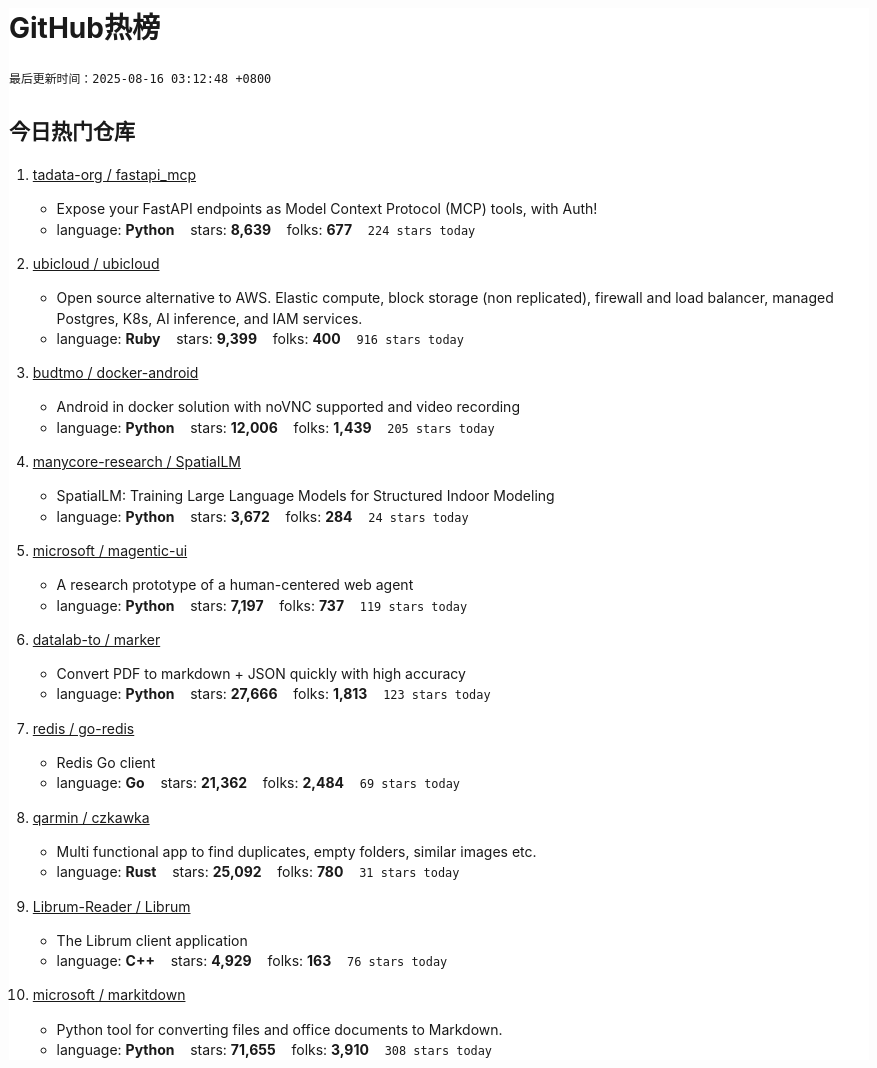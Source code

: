 # GitHub热榜

`最后更新时间：2025-08-16 03:12:48 +0800`

## 今日热门仓库

1. [tadata-org / fastapi_mcp](https://github.com/tadata-org/fastapi_mcp)
    - Expose your FastAPI endpoints as Model Context Protocol (MCP) tools, with Auth!
    - language: **Python** &nbsp;&nbsp; stars: **8,639** &nbsp;&nbsp; folks: **677**  &nbsp;&nbsp; `224 stars today`

1. [ubicloud / ubicloud](https://github.com/ubicloud/ubicloud)
    - Open source alternative to AWS. Elastic compute, block storage (non replicated), firewall and load balancer, managed Postgres, K8s, AI inference, and IAM services.
    - language: **Ruby** &nbsp;&nbsp; stars: **9,399** &nbsp;&nbsp; folks: **400**  &nbsp;&nbsp; `916 stars today`

1. [budtmo / docker-android](https://github.com/budtmo/docker-android)
    - Android in docker solution with noVNC supported and video recording
    - language: **Python** &nbsp;&nbsp; stars: **12,006** &nbsp;&nbsp; folks: **1,439**  &nbsp;&nbsp; `205 stars today`

1. [manycore-research / SpatialLM](https://github.com/manycore-research/SpatialLM)
    - SpatialLM: Training Large Language Models for Structured Indoor Modeling
    - language: **Python** &nbsp;&nbsp; stars: **3,672** &nbsp;&nbsp; folks: **284**  &nbsp;&nbsp; `24 stars today`

1. [microsoft / magentic-ui](https://github.com/microsoft/magentic-ui)
    - A research prototype of a human-centered web agent
    - language: **Python** &nbsp;&nbsp; stars: **7,197** &nbsp;&nbsp; folks: **737**  &nbsp;&nbsp; `119 stars today`

1. [datalab-to / marker](https://github.com/datalab-to/marker)
    - Convert PDF to markdown + JSON quickly with high accuracy
    - language: **Python** &nbsp;&nbsp; stars: **27,666** &nbsp;&nbsp; folks: **1,813**  &nbsp;&nbsp; `123 stars today`

1. [redis / go-redis](https://github.com/redis/go-redis)
    - Redis Go client
    - language: **Go** &nbsp;&nbsp; stars: **21,362** &nbsp;&nbsp; folks: **2,484**  &nbsp;&nbsp; `69 stars today`

1. [qarmin / czkawka](https://github.com/qarmin/czkawka)
    - Multi functional app to find duplicates, empty folders, similar images etc.
    - language: **Rust** &nbsp;&nbsp; stars: **25,092** &nbsp;&nbsp; folks: **780**  &nbsp;&nbsp; `31 stars today`

1. [Librum-Reader / Librum](https://github.com/Librum-Reader/Librum)
    - The Librum client application
    - language: **C++** &nbsp;&nbsp; stars: **4,929** &nbsp;&nbsp; folks: **163**  &nbsp;&nbsp; `76 stars today`

1. [microsoft / markitdown](https://github.com/microsoft/markitdown)
    - Python tool for converting files and office documents to Markdown.
    - language: **Python** &nbsp;&nbsp; stars: **71,655** &nbsp;&nbsp; folks: **3,910**  &nbsp;&nbsp; `308 stars today`
